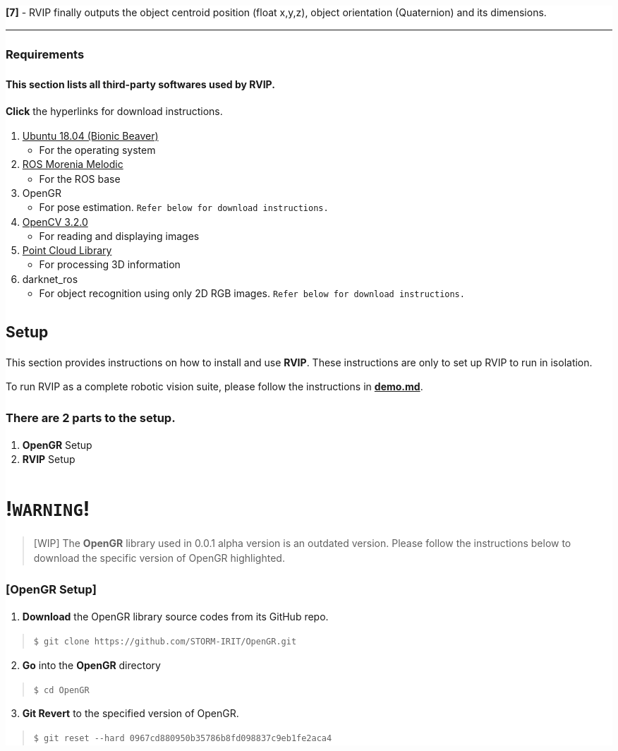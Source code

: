 **[7]** - RVIP finally outputs the object centroid position (float x,y,z), object orientation (Quaternion) and its dimensions.

****

### Requirements
#### This section lists all third-party softwares used by **RVIP**.

**Click** the hyperlinks for download instructions.

1. [Ubuntu 18.04 (Bionic Beaver)](https://ubuntu.com/download/desktop)
    - For the operating system
2. [ROS Morenia Melodic](http://wiki.ros.org/melodic/Installation/Ubuntu)
    - For the ROS base
3. OpenGR
    - For pose estimation. `Refer below for download instructions.`
4. [OpenCV 3.2.0](http://www.codebind.com/linux-tutorials/install-opencv-3-2-ubuntu-18-04-lts-linux/)
    - For reading and displaying images
5. [Point Cloud Library](https://askubuntu.com/questions/1134856/how-to-install-pcl-on-ubuntu-18-04)
    - For processing 3D information
6. darknet_ros
    - For object recognition using only 2D RGB images. `Refer below for download instructions.`


## Setup
This section provides instructions on how to install and use **RVIP**. These instructions are only to set up RVIP to run in isolation.

To run RVIP as a complete robotic vision suite, please follow the instructions in [**demo.md**](demo.md).

### There are **2** parts to the setup.
1. **OpenGR** Setup
2. **RVIP** Setup

# !**`WARNING`**!
> [WIP] The **OpenGR** library used in 0.0.1 alpha version is an outdated version. Please follow the instructions below to download the specific version of OpenGR highlighted.

### [OpenGR Setup]

1. **Download** the OpenGR library source codes from its GitHub repo.
> `$ git clone https://github.com/STORM-IRIT/OpenGR.git`

2. **Go** into the **OpenGR** directory
> `$ cd OpenGR`
3. **Git Revert** to the specified version of OpenGR.
> `$ git reset --hard 0967cd880950b35786b8fd098837c9eb1fe2aca4`

